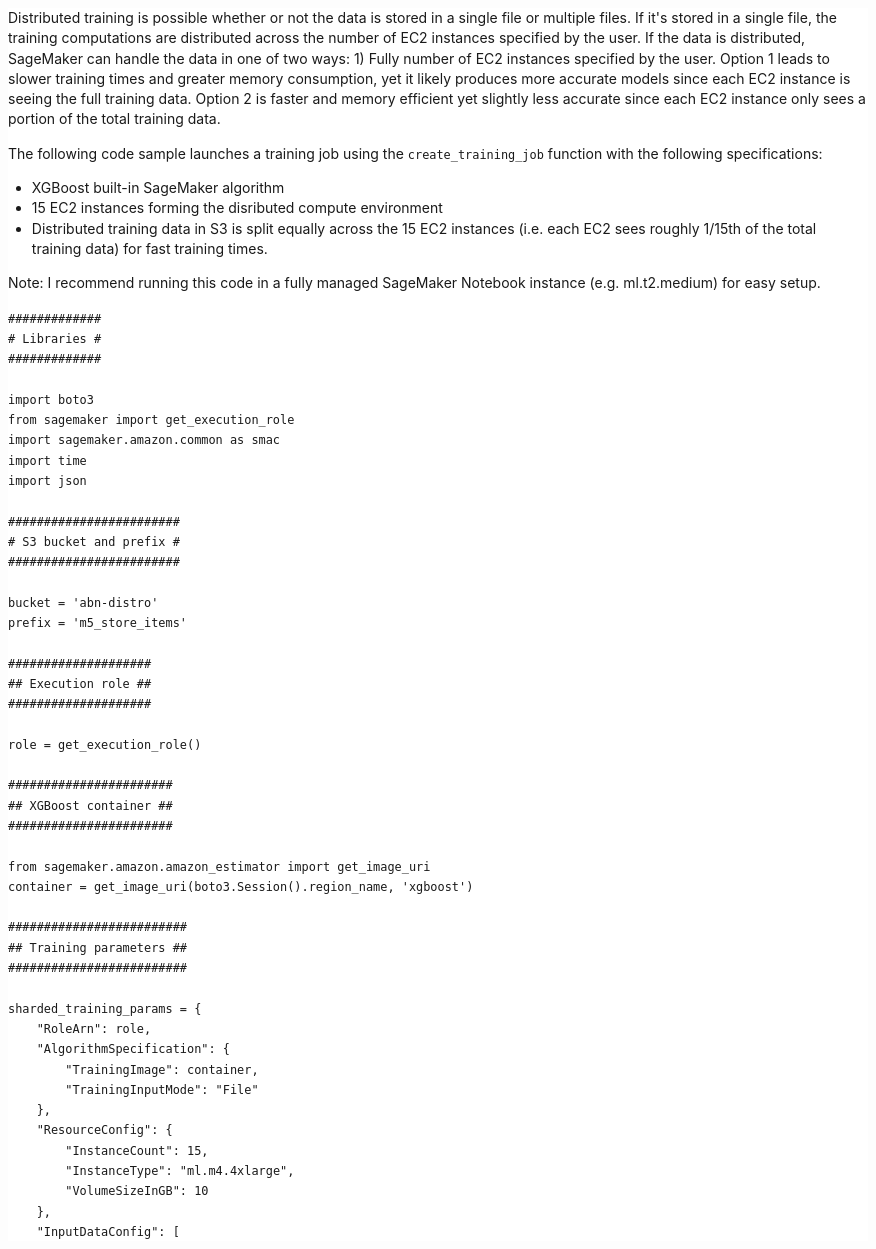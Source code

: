 Distributed training is possible whether or not the data is stored in a single file or multiple files. If it's stored in a single file, the training computations are distributed across the number of EC2 instances specified by the user. If the data is distributed, SageMaker can handle the data in one of two ways: 1) Fully number of EC2 instances specified by the user. Option 1 leads to slower training times and greater memory consumption, yet it likely produces more accurate models since each EC2 instance is seeing the full training data. Option 2 is faster and memory efficient yet slightly less accurate since each EC2 instance only sees a portion of the total training data. 

The following code sample launches a training job using the `create_training_job` function with the following specifications:

- XGBoost built-in SageMaker algorithm
- 15 EC2 instances forming the disributed compute environment
- Distributed training data in S3 is split equally across the 15 EC2 instances (i.e. each EC2 sees roughly 1/15th of the total training data) for fast training times.

Note: I recommend running this code in a fully managed SageMaker Notebook instance (e.g. ml.t2.medium) for easy setup.

```
#############
# Libraries #
#############

import boto3
from sagemaker import get_execution_role
import sagemaker.amazon.common as smac
import time
import json

########################
# S3 bucket and prefix #
########################

bucket = 'abn-distro'
prefix = 'm5_store_items'

####################
## Execution role ##
####################

role = get_execution_role()

#######################
## XGBoost container ##
#######################

from sagemaker.amazon.amazon_estimator import get_image_uri
container = get_image_uri(boto3.Session().region_name, 'xgboost')

#########################
## Training parameters ##
#########################

sharded_training_params = {
    "RoleArn": role,
    "AlgorithmSpecification": {
        "TrainingImage": container,
        "TrainingInputMode": "File"
    },
    "ResourceConfig": {
        "InstanceCount": 15,
        "InstanceType": "ml.m4.4xlarge",
        "VolumeSizeInGB": 10
    },
    "InputDataConfig": [
```